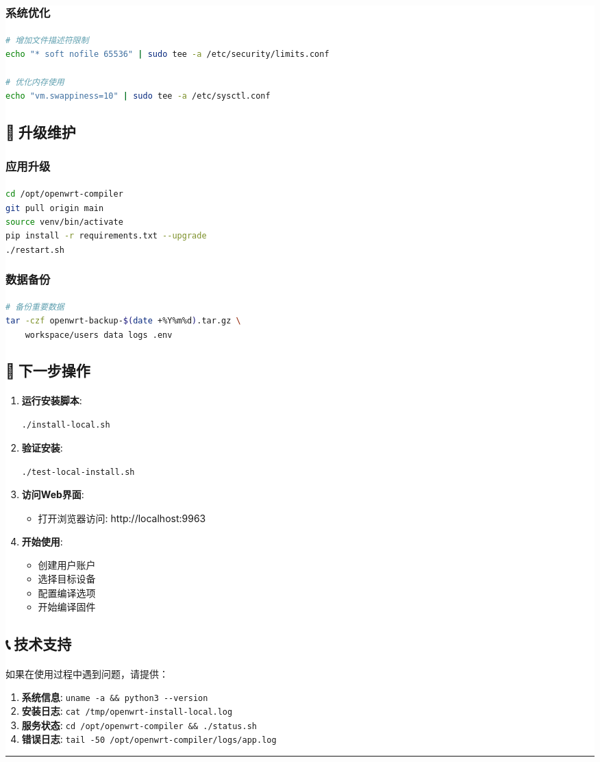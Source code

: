 ### 系统优化
```bash
# 增加文件描述符限制
echo "* soft nofile 65536" | sudo tee -a /etc/security/limits.conf

# 优化内存使用
echo "vm.swappiness=10" | sudo tee -a /etc/sysctl.conf
```

## 🔄 升级维护

### 应用升级
```bash
cd /opt/openwrt-compiler
git pull origin main
source venv/bin/activate
pip install -r requirements.txt --upgrade
./restart.sh
```

### 数据备份
```bash
# 备份重要数据
tar -czf openwrt-backup-$(date +%Y%m%d).tar.gz \
    workspace/users data logs .env
```

## 🎯 下一步操作

1. **运行安装脚本**:
   ```bash
   ./install-local.sh
   ```

2. **验证安装**:
   ```bash
   ./test-local-install.sh
   ```

3. **访问Web界面**:
   - 打开浏览器访问: http://localhost:9963

4. **开始使用**:
   - 创建用户账户
   - 选择目标设备
   - 配置编译选项
   - 开始编译固件

## 📞 技术支持

如果在使用过程中遇到问题，请提供：

1. **系统信息**: `uname -a && python3 --version`
2. **安装日志**: `cat /tmp/openwrt-install-local.log`
3. **服务状态**: `cd /opt/openwrt-compiler && ./status.sh`
4. **错误日志**: `tail -50 /opt/openwrt-compiler/logs/app.log`

---